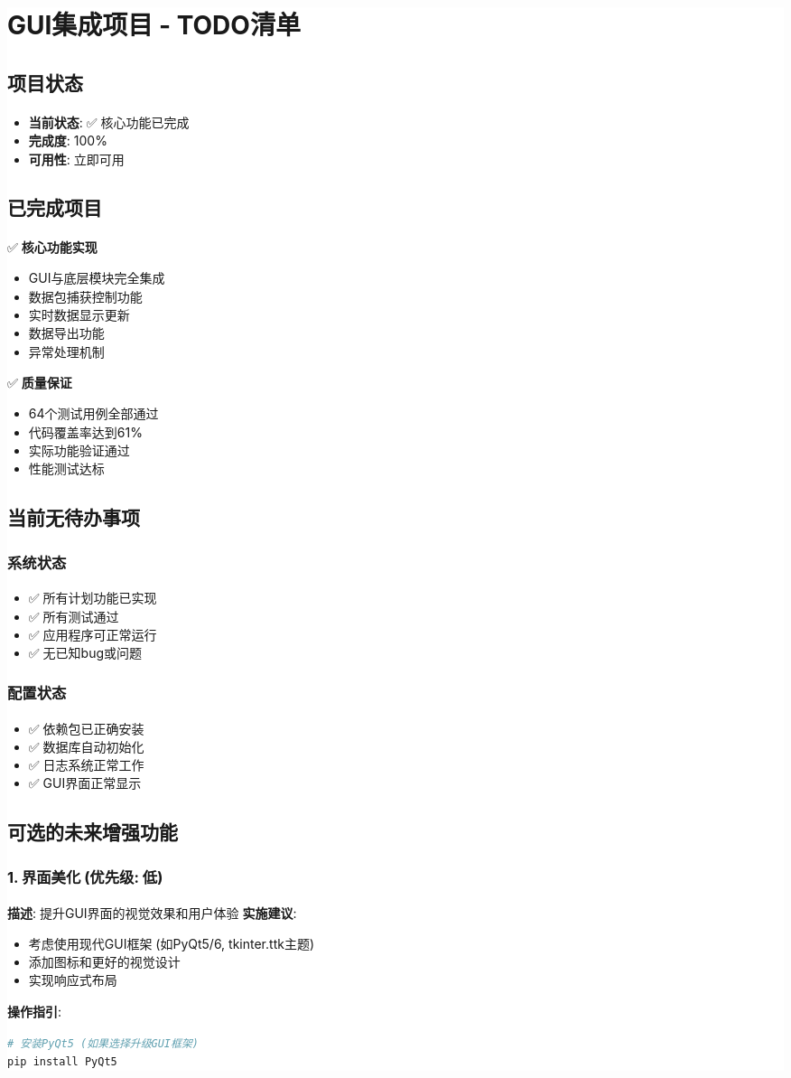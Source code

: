 # GUI集成项目 - TODO清单

## 项目状态
- **当前状态**: ✅ 核心功能已完成
- **完成度**: 100%
- **可用性**: 立即可用

## 已完成项目
✅ **核心功能实现**
- GUI与底层模块完全集成
- 数据包捕获控制功能
- 实时数据显示更新
- 数据导出功能
- 异常处理机制

✅ **质量保证**
- 64个测试用例全部通过
- 代码覆盖率达到61%
- 实际功能验证通过
- 性能测试达标

## 当前无待办事项

### 系统状态
- ✅ 所有计划功能已实现
- ✅ 所有测试通过
- ✅ 应用程序可正常运行
- ✅ 无已知bug或问题

### 配置状态
- ✅ 依赖包已正确安装
- ✅ 数据库自动初始化
- ✅ 日志系统正常工作
- ✅ GUI界面正常显示

## 可选的未来增强功能

### 1. 界面美化 (优先级: 低)
**描述**: 提升GUI界面的视觉效果和用户体验
**实施建议**:
- 考虑使用现代GUI框架 (如PyQt5/6, tkinter.ttk主题)
- 添加图标和更好的视觉设计
- 实现响应式布局

**操作指引**:
```bash
# 安装PyQt5 (如果选择升级GUI框架)
pip install PyQt5
```
